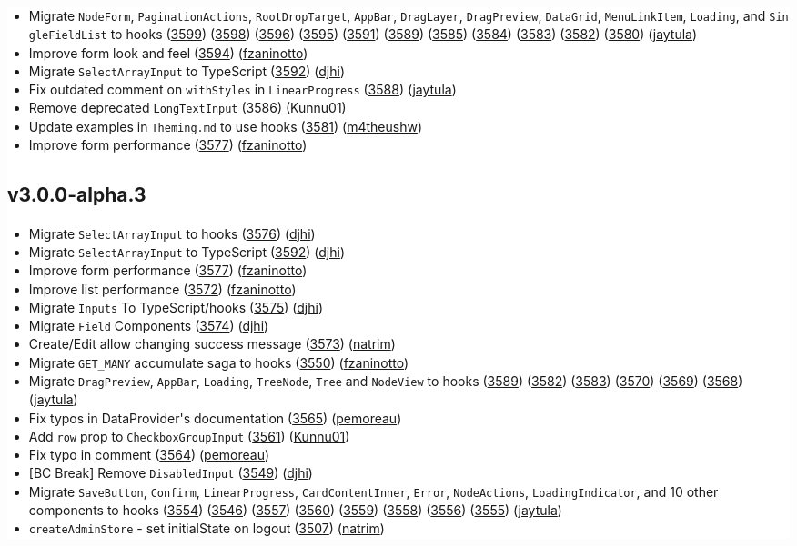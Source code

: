 * Migrate `NodeForm`, `PaginationActions`, `RootDropTarget`, `AppBar`, `DragLayer`, `DragPreview`, `DataGrid`, `MenuLinkItem`, `Loading`, and `SingleFieldList` to hooks ([3599](https://github.com/marmelab/react-admin/pull/3599)) ([3598](https://github.com/marmelab/react-admin/pull/3598)) ([3596](https://github.com/marmelab/react-admin/pull/3596)) ([3595](https://github.com/marmelab/react-admin/pull/3595)) ([3591](https://github.com/marmelab/react-admin/pull/3591)) ([3589](https://github.com/marmelab/react-admin/pull/3589)) ([3585](https://github.com/marmelab/react-admin/pull/3585)) ([3584](https://github.com/marmelab/react-admin/pull/3584)) ([3583](https://github.com/marmelab/react-admin/pull/3583)) ([3582](https://github.com/marmelab/react-admin/pull/3582)) ([3580](https://github.com/marmelab/react-admin/pull/3580)) ([jaytula](https://github.com/jaytula))
* Improve form look and feel ([3594](https://github.com/marmelab/react-admin/pull/3594)) ([fzaninotto](https://github.com/fzaninotto))
* Migrate `SelectArrayInput` to TypeScript ([3592](https://github.com/marmelab/react-admin/pull/3592)) ([djhi](https://github.com/djhi))
* Fix outdated comment on `withStyles` in `LinearProgress` ([3588](https://github.com/marmelab/react-admin/pull/3588)) ([jaytula](https://github.com/jaytula))
* Remove deprecated `LongTextInput` ([3586](https://github.com/marmelab/react-admin/pull/3586)) ([Kunnu01](https://github.com/Kunnu01))
* Update examples in `Theming.md` to use hooks ([3581](https://github.com/marmelab/react-admin/pull/3581)) ([m4theushw](https://github.com/m4theushw))
* Improve form performance ([3577](https://github.com/marmelab/react-admin/pull/3577)) ([fzaninotto](https://github.com/fzaninotto))

## v3.0.0-alpha.3

* Migrate `SelectArrayInput` to hooks ([3576](https://github.com/marmelab/react-admin/pull/3576)) ([djhi](https://github.com/djhi))
* Migrate `SelectArrayInput` to TypeScript ([3592](https://github.com/marmelab/react-admin/pull/3592)) ([djhi](https://github.com/djhi))
* Improve form performance ([3577](https://github.com/marmelab/react-admin/pull/3577)) ([fzaninotto](https://github.com/fzaninotto))
* Improve list performance ([3572](https://github.com/marmelab/react-admin/pull/3572)) ([fzaninotto](https://github.com/fzaninotto))
* Migrate `Inputs` To TypeScript/hooks ([3575](https://github.com/marmelab/react-admin/pull/3575)) ([djhi](https://github.com/djhi))
* Migrate `Field` Components ([3574](https://github.com/marmelab/react-admin/pull/3574)) ([djhi](https://github.com/djhi))
* Create/Edit allow changing success message ([3573](https://github.com/marmelab/react-admin/pull/3573)) ([natrim](https://github.com/natrim))
* Migrate `GET_MANY` accumulate saga to hooks ([3550](https://github.com/marmelab/react-admin/pull/3550)) ([fzaninotto](https://github.com/fzaninotto))
* Migrate `DragPreview`, `AppBar`, `Loading`, `TreeNode`, `Tree` and `NodeView` to hooks ([3589](https://github.com/marmelab/react-admin/pull/3589)) ([3582](https://github.com/marmelab/react-admin/pull/3582)) ([3583](https://github.com/marmelab/react-admin/pull/3583)) ([3570](https://github.com/marmelab/react-admin/pull/3570)) ([3569](https://github.com/marmelab/react-admin/pull/3569)) ([3568](https://github.com/marmelab/react-admin/pull/3568)) ([jaytula](https://github.com/jaytula))
* Fix typos in DataProvider's documentation ([3565](https://github.com/marmelab/react-admin/pull/3565)) ([pemoreau](https://github.com/pemoreau))
* Add `row` prop to `CheckboxGroupInput` ([3561](https://github.com/marmelab/react-admin/pull/3561)) ([Kunnu01](https://github.com/Kunnu01))
* Fix typo in comment ([3564](https://github.com/marmelab/react-admin/pull/3564)) ([pemoreau](https://github.com/pemoreau))
* [BC Break] Remove `DisabledInput` ([3549](https://github.com/marmelab/react-admin/pull/3549)) ([djhi](https://github.com/djhi))
* Migrate `SaveButton`, `Confirm`, `LinearProgress`, `CardContentInner`, `Error`, `NodeActions`, `LoadingIndicator`, and 10 other components to hooks ([3554](https://github.com/marmelab/react-admin/pull/3554)) ([3546](https://github.com/marmelab/react-admin/pull/3546)) ([3557](https://github.com/marmelab/react-admin/pull/3557)) ([3560](https://github.com/marmelab/react-admin/pull/3560)) ([3559](https://github.com/marmelab/react-admin/pull/3559)) ([3558](https://github.com/marmelab/react-admin/pull/3558)) ([3556](https://github.com/marmelab/react-admin/pull/3556)) ([3555](https://github.com/marmelab/react-admin/pull/3555)) ([jaytula](https://github.com/jaytula))
* `createAdminStore` - set initialState on logout ([3507](https://github.com/marmelab/react-admin/pull/3507)) ([natrim](https://github.com/natrim))